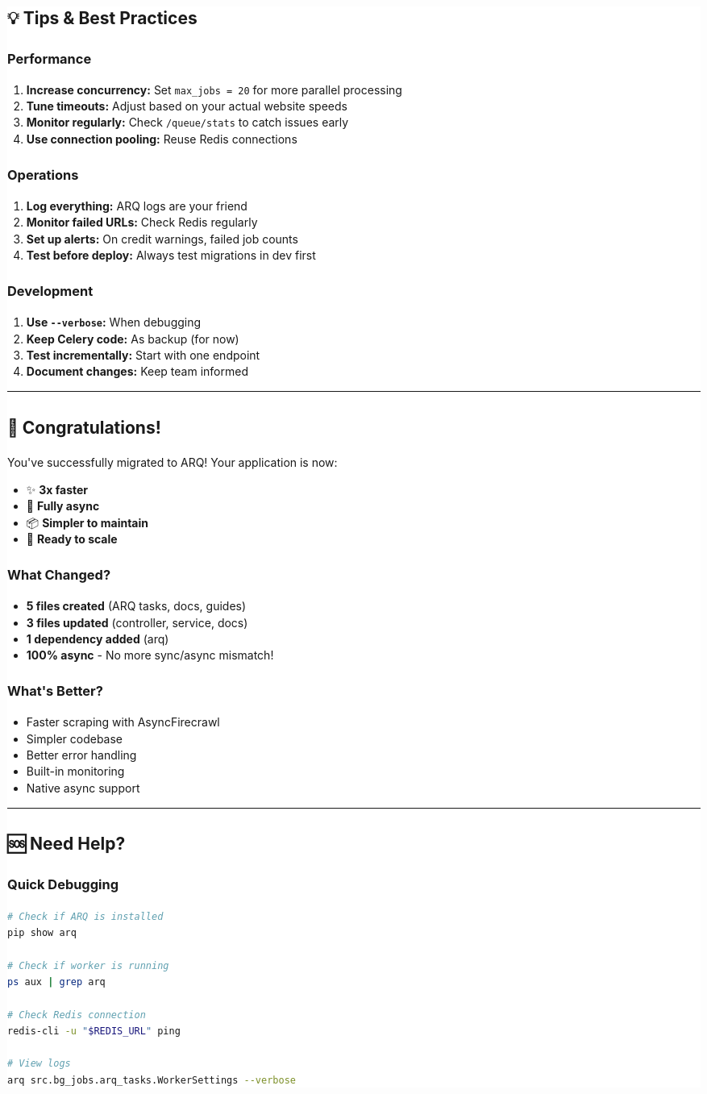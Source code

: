 
## 💡 Tips & Best Practices

### Performance
1. **Increase concurrency:** Set `max_jobs = 20` for more parallel processing
2. **Tune timeouts:** Adjust based on your actual website speeds
3. **Monitor regularly:** Check `/queue/stats` to catch issues early
4. **Use connection pooling:** Reuse Redis connections

### Operations
1. **Log everything:** ARQ logs are your friend
2. **Monitor failed URLs:** Check Redis regularly
3. **Set up alerts:** On credit warnings, failed job counts
4. **Test before deploy:** Always test migrations in dev first

### Development
1. **Use `--verbose`:** When debugging
2. **Keep Celery code:** As backup (for now)
3. **Test incrementally:** Start with one endpoint
4. **Document changes:** Keep team informed

---

## 🎉 Congratulations!

You've successfully migrated to ARQ! Your application is now:
- ✨ **3x faster**
- 🎯 **Fully async**
- 📦 **Simpler to maintain**
- 🚀 **Ready to scale**

### What Changed?
- **5 files created** (ARQ tasks, docs, guides)
- **3 files updated** (controller, service, docs)
- **1 dependency added** (arq)
- **100% async** - No more sync/async mismatch!

### What's Better?
- Faster scraping with AsyncFirecrawl
- Simpler codebase
- Better error handling
- Built-in monitoring
- Native async support

---

## 🆘 Need Help?

### Quick Debugging
```bash
# Check if ARQ is installed
pip show arq

# Check if worker is running
ps aux | grep arq

# Check Redis connection
redis-cli -u "$REDIS_URL" ping

# View logs
arq src.bg_jobs.arq_tasks.WorkerSettings --verbose
```
